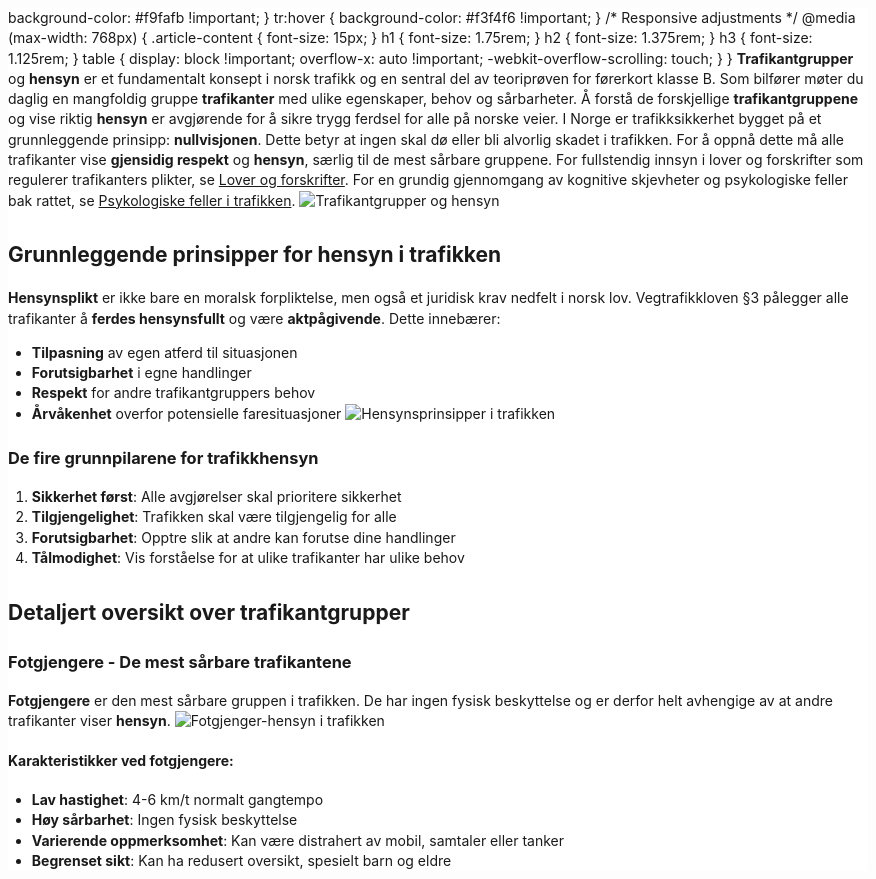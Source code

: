   background-color: #f9fafb !important;
}
tr:hover {
  background-color: #f3f4f6 !important;
}
/* Responsive adjustments */
@media (max-width: 768px) {
  .article-content {
    font-size: 15px;
  }
  h1 { font-size: 1.75rem; }
  h2 { font-size: 1.375rem; }
  h3 { font-size: 1.125rem; }
  table {
    display: block !important;
    overflow-x: auto !important;
    -webkit-overflow-scrolling: touch;
  }
}
</style>
**Trafikantgrupper** og **hensyn** er et fundamentalt konsept i norsk trafikk og en sentral del av teoriprøven for førerkort klasse B. Som bilfører møter du daglig en mangfoldig gruppe **trafikanter** med ulike egenskaper, behov og sårbarheter. Å forstå de forskjellige **trafikantgruppene** og vise riktig **hensyn** er avgjørende for å sikre trygg ferdsel for alle på norske veier.
I Norge er trafikksikkerhet bygget på et grunnleggende prinsipp: **nullvisjonen**. Dette betyr at ingen skal dø eller bli alvorlig skadet i trafikken. For å oppnå dette må alle trafikanter vise **gjensidig respekt** og **hensyn**, særlig til de mest sårbare gruppene.
For fullstendig innsyn i lover og forskrifter som regulerer trafikanters plikter, se [Lover og forskrifter](/blogs/teori/lover-og-forskrifter "Lover og forskrifter - Oversikt over norske trafikklover og forskrifter").
For en grundig gjennomgang av kognitive skjevheter og psykologiske feller bak rattet, se [Psykologiske feller i trafikken](/blogs/teori/psykologiske-feller-i-trafikken "Psykologiske feller i trafikken - Unngå mentale feller bak rattet").
![Trafikantgrupper og hensyn](/blogs/teori/trafikantgrupper-og-hensyn/trafikantgrupper-og-hensyn-image.svg)
## Grunnleggende prinsipper for hensyn i trafikken
**Hensynsplikt** er ikke bare en moralsk forpliktelse, men også et juridisk krav nedfelt i norsk lov. Vegtrafikkloven §3 pålegger alle trafikanter å **ferdes hensynsfullt** og være **aktpågivende**. Dette innebærer:
* **Tilpasning** av egen atferd til situasjonen
* **Forutsigbarhet** i egne handlinger
* **Respekt** for andre trafikantgruppers behov
* **Årvåkenhet** overfor potensielle faresituasjoner
![Hensynsprinsipper i trafikken](/blogs/teori/trafikantgrupper-og-hensyn/hensynsprinsipper-trafikk.svg)
### De fire grunnpilarene for trafikkhensyn
1. **Sikkerhet først**: Alle avgjørelser skal prioritere sikkerhet
2. **Tilgjengelighet**: Trafikken skal være tilgjengelig for alle
3. **Forutsigbarhet**: Opptre slik at andre kan forutse dine handlinger  
4. **Tålmodighet**: Vis forståelse for at ulike trafikanter har ulike behov
## Detaljert oversikt over trafikantgrupper
### Fotgjengere - De mest sårbare trafikantene
**Fotgjengere** er den mest sårbare gruppen i trafikken. De har ingen fysisk beskyttelse og er derfor helt avhengige av at andre trafikanter viser **hensyn**.
![Fotgjenger-hensyn i trafikken](/blogs/teori/trafikantgrupper-og-hensyn/fotgjenger-hensyn.svg)
#### Karakteristikker ved fotgjengere:
* **Lav hastighet**: 4-6 km/t normalt gangtempo
* **Høy sårbarhet**: Ingen fysisk beskyttelse
* **Varierende oppmerksomhet**: Kan være distrahert av mobil, samtaler eller tanker
* **Begrenset sikt**: Kan ha redusert oversikt, spesielt barn og eldre